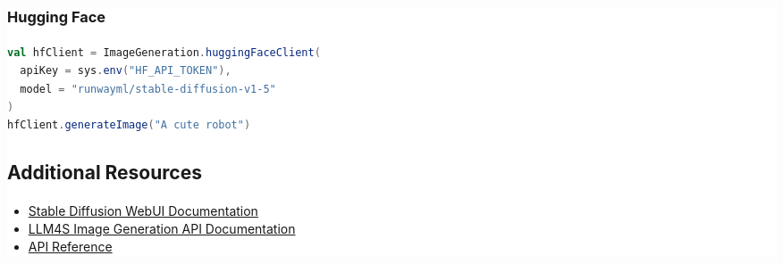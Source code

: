 ### Hugging Face
```scala
val hfClient = ImageGeneration.huggingFaceClient(
  apiKey = sys.env("HF_API_TOKEN"),
  model = "runwayml/stable-diffusion-v1-5"
)
hfClient.generateImage("A cute robot")
```

## Additional Resources

- [Stable Diffusion WebUI Documentation](https://github.com/AUTOMATIC1111/stable-diffusion-webui/wiki)
- [LLM4S Image Generation API Documentation](../src/main/scala/org/llm4s/imagegeneration/README.md)
- [API Reference](ImageGeneration.md)